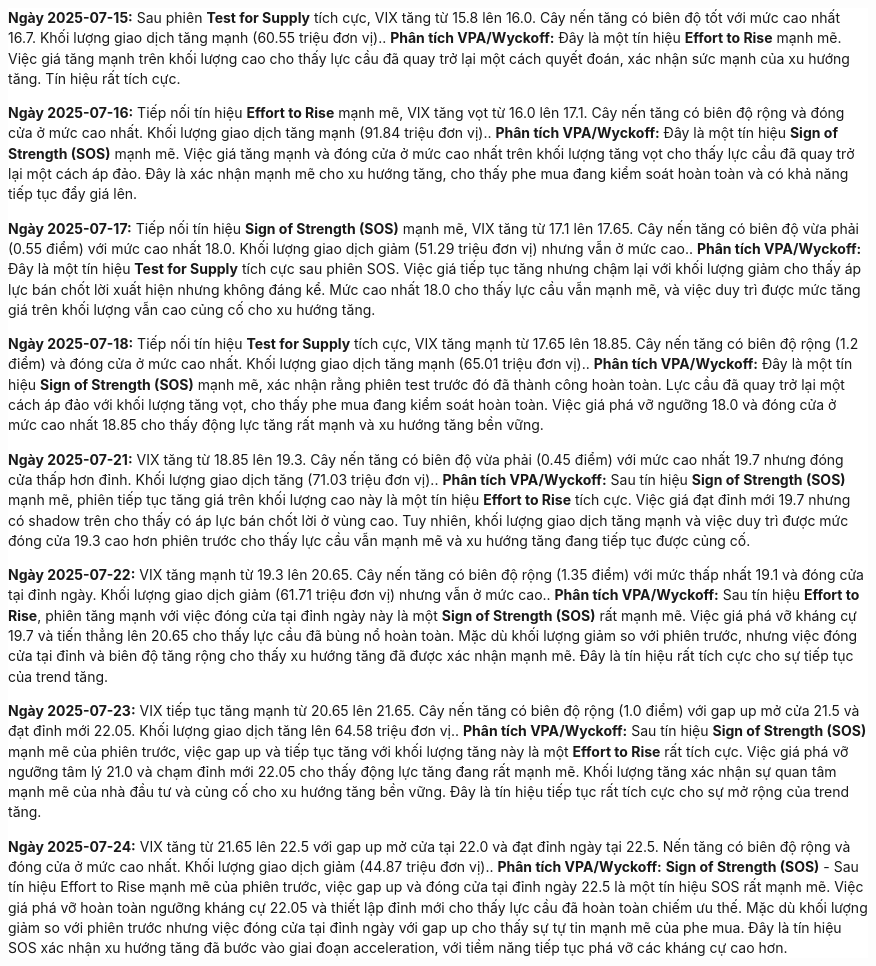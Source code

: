 **Ngày 2025-07-15:** Sau phiên **Test for Supply** tích cực, VIX tăng từ 15.8 lên 16.0. Cây nến tăng có biên độ tốt với mức cao nhất 16.7. Khối lượng giao dịch tăng mạnh (60.55 triệu đơn vị).. **Phân tích VPA/Wyckoff:** Đây là một tín hiệu **Effort to Rise** mạnh mẽ. Việc giá tăng mạnh trên khối lượng cao cho thấy lực cầu đã quay trở lại một cách quyết đoán, xác nhận sức mạnh của xu hướng tăng. Tín hiệu rất tích cực.

**Ngày 2025-07-16:** Tiếp nối tín hiệu **Effort to Rise** mạnh mẽ, VIX tăng vọt từ 16.0 lên 17.1. Cây nến tăng có biên độ rộng và đóng cửa ở mức cao nhất. Khối lượng giao dịch tăng mạnh (91.84 triệu đơn vị).. **Phân tích VPA/Wyckoff:** Đây là một tín hiệu **Sign of Strength (SOS)** mạnh mẽ. Việc giá tăng mạnh và đóng cửa ở mức cao nhất trên khối lượng tăng vọt cho thấy lực cầu đã quay trở lại một cách áp đảo. Đây là xác nhận mạnh mẽ cho xu hướng tăng, cho thấy phe mua đang kiểm soát hoàn toàn và có khả năng tiếp tục đẩy giá lên.

**Ngày 2025-07-17:** Tiếp nối tín hiệu **Sign of Strength (SOS)** mạnh mẽ, VIX tăng từ 17.1 lên 17.65. Cây nến tăng có biên độ vừa phải (0.55 điểm) với mức cao nhất 18.0. Khối lượng giao dịch giảm (51.29 triệu đơn vị) nhưng vẫn ở mức cao.. **Phân tích VPA/Wyckoff:** Đây là một tín hiệu **Test for Supply** tích cực sau phiên SOS. Việc giá tiếp tục tăng nhưng chậm lại với khối lượng giảm cho thấy áp lực bán chốt lời xuất hiện nhưng không đáng kể. Mức cao nhất 18.0 cho thấy lực cầu vẫn mạnh mẽ, và việc duy trì được mức tăng giá trên khối lượng vẫn cao củng cố cho xu hướng tăng.

**Ngày 2025-07-18:** Tiếp nối tín hiệu **Test for Supply** tích cực, VIX tăng mạnh từ 17.65 lên 18.85. Cây nến tăng có biên độ rộng (1.2 điểm) và đóng cửa ở mức cao nhất. Khối lượng giao dịch tăng mạnh (65.01 triệu đơn vị).. **Phân tích VPA/Wyckoff:** Đây là một tín hiệu **Sign of Strength (SOS)** mạnh mẽ, xác nhận rằng phiên test trước đó đã thành công hoàn toàn. Lực cầu đã quay trở lại một cách áp đảo với khối lượng tăng vọt, cho thấy phe mua đang kiểm soát hoàn toàn. Việc giá phá vỡ ngưỡng 18.0 và đóng cửa ở mức cao nhất 18.85 cho thấy động lực tăng rất mạnh và xu hướng tăng bền vững.

**Ngày 2025-07-21:** VIX tăng từ 18.85 lên 19.3. Cây nến tăng có biên độ vừa phải (0.45 điểm) với mức cao nhất 19.7 nhưng đóng cửa thấp hơn đỉnh. Khối lượng giao dịch tăng (71.03 triệu đơn vị).. **Phân tích VPA/Wyckoff:** Sau tín hiệu **Sign of Strength (SOS)** mạnh mẽ, phiên tiếp tục tăng giá trên khối lượng cao này là một tín hiệu **Effort to Rise** tích cực. Việc giá đạt đỉnh mới 19.7 nhưng có shadow trên cho thấy có áp lực bán chốt lời ở vùng cao. Tuy nhiên, khối lượng giao dịch tăng mạnh và việc duy trì được mức đóng cửa 19.3 cao hơn phiên trước cho thấy lực cầu vẫn mạnh mẽ và xu hướng tăng đang tiếp tục được củng cố.

**Ngày 2025-07-22:** VIX tăng mạnh từ 19.3 lên 20.65. Cây nến tăng có biên độ rộng (1.35 điểm) với mức thấp nhất 19.1 và đóng cửa tại đỉnh ngày. Khối lượng giao dịch giảm (61.71 triệu đơn vị) nhưng vẫn ở mức cao.. **Phân tích VPA/Wyckoff:** Sau tín hiệu **Effort to Rise**, phiên tăng mạnh với việc đóng cửa tại đỉnh ngày này là một **Sign of Strength (SOS)** rất mạnh mẽ. Việc giá phá vỡ kháng cự 19.7 và tiến thẳng lên 20.65 cho thấy lực cầu đã bùng nổ hoàn toàn. Mặc dù khối lượng giảm so với phiên trước, nhưng việc đóng cửa tại đỉnh và biên độ tăng rộng cho thấy xu hướng tăng đã được xác nhận mạnh mẽ. Đây là tín hiệu rất tích cực cho sự tiếp tục của trend tăng.

**Ngày 2025-07-23:** VIX tiếp tục tăng mạnh từ 20.65 lên 21.65. Cây nến tăng có biên độ rộng (1.0 điểm) với gap up mở cửa 21.5 và đạt đỉnh mới 22.05. Khối lượng giao dịch tăng lên 64.58 triệu đơn vị.. **Phân tích VPA/Wyckoff:** Sau tín hiệu **Sign of Strength (SOS)** mạnh mẽ của phiên trước, việc gap up và tiếp tục tăng với khối lượng tăng này là một **Effort to Rise** rất tích cực. Việc giá phá vỡ ngưỡng tâm lý 21.0 và chạm đỉnh mới 22.05 cho thấy động lực tăng đang rất mạnh mẽ. Khối lượng tăng xác nhận sự quan tâm mạnh mẽ của nhà đầu tư và củng cố cho xu hướng tăng bền vững. Đây là tín hiệu tiếp tục rất tích cực cho sự mở rộng của trend tăng.

**Ngày 2025-07-24:** VIX tăng từ 21.65 lên 22.5 với gap up mở cửa tại 22.0 và đạt đỉnh ngày tại 22.5. Nến tăng có biên độ rộng và đóng cửa ở mức cao nhất. Khối lượng giao dịch giảm (44.87 triệu đơn vị).. **Phân tích VPA/Wyckoff:** **Sign of Strength (SOS)** - Sau tín hiệu Effort to Rise mạnh mẽ của phiên trước, việc gap up và đóng cửa tại đỉnh ngày 22.5 là một tín hiệu SOS rất mạnh mẽ. Việc giá phá vỡ hoàn toàn ngưỡng kháng cự 22.05 và thiết lập đỉnh mới cho thấy lực cầu đã hoàn toàn chiếm ưu thế. Mặc dù khối lượng giảm so với phiên trước nhưng việc đóng cửa tại đỉnh ngày với gap up cho thấy sự tự tin mạnh mẽ của phe mua. Đây là tín hiệu SOS xác nhận xu hướng tăng đã bước vào giai đoạn acceleration, với tiềm năng tiếp tục phá vỡ các kháng cự cao hơn.
